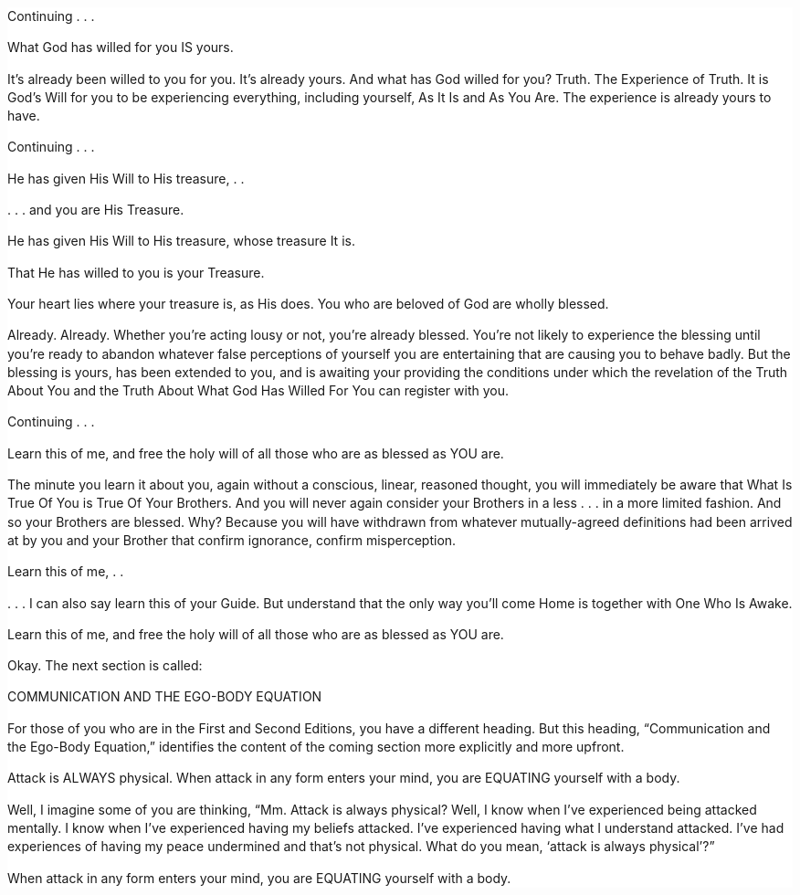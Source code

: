 Continuing . . .

What God has willed for you IS yours.  

It’s already been willed to you for you. It’s already yours. And what has God willed for you? Truth. The Experience of Truth. It is God’s Will for you to be experiencing everything, including yourself, As It Is and As You Are. The experience is already yours to have.

Continuing . . .

He has given His Will to His treasure, . . 

. . . and you are His Treasure.

He has given His Will to His treasure, whose treasure It is.  

That He has willed to you is your Treasure.

Your heart lies where your treasure is, as His does. You who are beloved of God are wholly blessed.  

Already. Already. Whether you’re acting lousy or not, you’re already blessed. You’re not likely to experience the blessing until you’re ready to abandon whatever false perceptions of yourself you are entertaining that are causing you to behave badly. But the blessing is yours, has been extended to you, and is awaiting your providing the conditions under which the revelation of the Truth About You and the Truth About What God Has Willed For You can register with you.

Continuing . . .

Learn this of me, and free the holy will of all those who are as blessed as YOU are.  

The minute you learn it about you, again without a conscious, linear, reasoned thought, you will immediately be aware that What Is True Of You is True Of Your Brothers. And you will never again consider your Brothers in a less . . . in a more limited fashion. And so your Brothers are blessed. Why? Because you will have withdrawn from whatever mutually-agreed definitions had been arrived at by you and your Brother that confirm ignorance, confirm misperception.

Learn this of me, . . 

. . . I can also say learn this of your Guide. But understand that the only way you’ll come Home is together with One Who Is Awake.

Learn this of me, and free the holy will of all those who are as blessed as YOU are.  

Okay. The next section is called:

COMMUNICATION AND THE EGO-BODY EQUATION  

For those of you who are in the First and Second Editions, you have a different heading. But this heading, “Communication and the Ego-Body Equation,” identifies the content of the coming section more explicitly and more upfront.

Attack is ALWAYS physical. When attack in any form enters your mind, you are EQUATING yourself with a body.  

Well, I imagine some of you are thinking, “Mm. Attack is always physical? Well, I know when I’ve experienced being attacked mentally. I know when I’ve experienced having my beliefs attacked. I’ve experienced having what I understand attacked. I’ve had experiences of having my peace undermined and that’s not physical. What do you mean, ‘attack is always physical’?”

When attack in any form enters your mind, you are EQUATING yourself with a body.  
